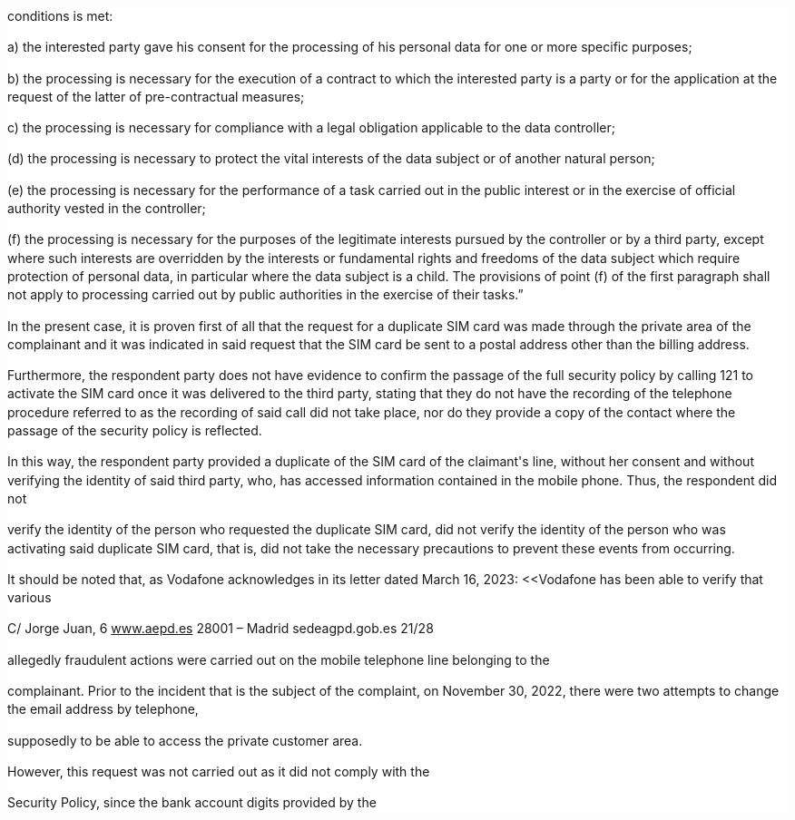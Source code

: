 conditions is met:

a) the interested party gave his consent for the processing of his personal data
for one or more specific purposes;

b) the processing is necessary for the execution of a contract to which the interested party
is a party or for the application at the request of the latter of pre-contractual measures;

c) the processing is necessary for compliance with a legal obligation applicable to the
data controller;

(d) the processing is necessary to protect the vital interests of the data subject or of another
natural person;

(e) the processing is necessary for the performance of a task carried out in the
public interest or in the exercise of official authority vested in the controller;

(f) the processing is necessary for the purposes of the legitimate interests pursued
by the controller or by a third party, except where such interests are overridden by the interests or fundamental rights and freedoms of the
data subject which require protection of personal data, in particular where the
data subject is a child. The provisions of point (f) of the first paragraph shall not apply to processing carried out by public authorities in the exercise of their
tasks.”

In the present case, it is proven first of all that the request for a duplicate SIM card was made through the private area of the complainant and it was indicated
in said request that the SIM card be sent to a postal address other than the billing address.

Furthermore, the respondent party does not have evidence to confirm the passage of the full security policy by calling 121 to activate the SIM card once it was delivered to the third party, stating that they do not have the recording of the telephone procedure referred to as the recording of said call did not take place, nor do they provide a copy of the contact where the passage of the security policy is reflected.

In this way, the respondent party provided a duplicate of the SIM card of the claimant's line, without her consent and without verifying the identity of said third party, who,
has accessed information contained in the mobile phone. Thus, the respondent did not

verify the identity of the person who requested the duplicate SIM card, did not verify the
identity of the person who was activating said duplicate SIM card, that is, did not
take the necessary precautions to prevent these events from occurring.

It should be noted that, as Vodafone acknowledges in its letter dated March 16, 2023: <<Vodafone has been able to verify that various

C/ Jorge Juan, 6 www.aepd.es
28001 – Madrid sedeagpd.gob.es 21/28

allegedly fraudulent actions were carried out on the mobile telephone line belonging to the

complainant. Prior to the incident that is the subject of the complaint, on November 30, 2022, there were two attempts to change the email address by telephone,

supposedly to be able to access the private customer area.

However, this request was not carried out as it did not comply with the

Security Policy, since the bank account digits provided by the
